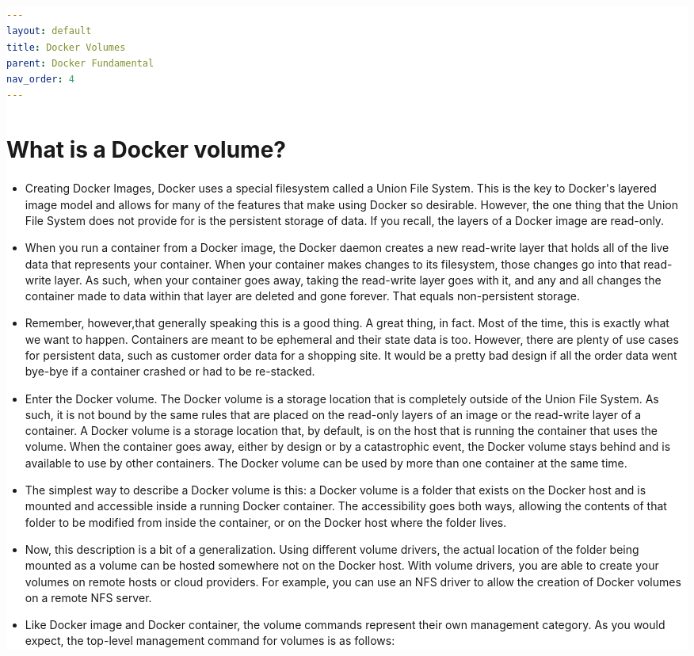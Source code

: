 ```yaml
---
layout: default
title: Docker Volumes
parent: Docker Fundamental
nav_order: 4
---
```


# What is a Docker volume?

- Creating Docker Images, Docker uses a special filesystem called a Union File System. This is the key to Docker's layered image model and 
allows for many of the features that make using Docker so desirable. However, the one thing that the Union File System does not provide for 
is the persistent storage of data. If you recall, the layers of a Docker image are read-only. 

- When you run a container from a Docker image, the Docker daemon creates a new read-write layer that holds all of the live data that represents your container. When your container makes changes 
to its filesystem, those changes go into that read-write layer. As such, when your container goes away, taking the read-write layer goes with it,
and any and all changes the container made to data within that layer are deleted and gone forever. That equals non-persistent storage.

- Remember, however,that generally speaking this is a good thing. A great thing, in fact. Most of the time, this is exactly what we want to happen. 
Containers are meant to be ephemeral and their state data is too. However, there are plenty of use cases for persistent data, such as customer 
order data for a shopping site. It would be a pretty bad design if all the order data went bye-bye if a container crashed or had to be re-stacked. 

- Enter the Docker volume. The Docker volume is a storage location that is completely outside of the Union File System. As such,  it is not bound by the same rules that are placed on the read-only layers of an image or the read-write layer of a container.
A Docker volume is a storage location that, by default, is on the host that is running the container that uses the volume.  When the container goes away, either by design or by a catastrophic event, the Docker volume stays behind and 
is available to use by other containers. The Docker volume can be used by more than one container at the same time.

- The simplest way to describe a Docker volume is this: a Docker volume is a folder that exists on the Docker host and is mounted and accessible inside a 
running Docker container. The accessibility goes both ways, allowing the contents of that folder to be modified from inside the container, or on the Docker
host where the folder lives.

- Now, this description is a bit of a generalization. Using different volume drivers, the actual location of the folder being mounted as a volume can be hosted
somewhere not on the Docker host. With volume drivers, you are able to create your volumes on remote hosts or cloud providers. For example, you can use an 
NFS driver to allow the creation of Docker volumes on a remote NFS server.

- Like Docker image and Docker container, the volume commands represent their own management category. As you would expect, the top-level management command for 
volumes is as follows:
